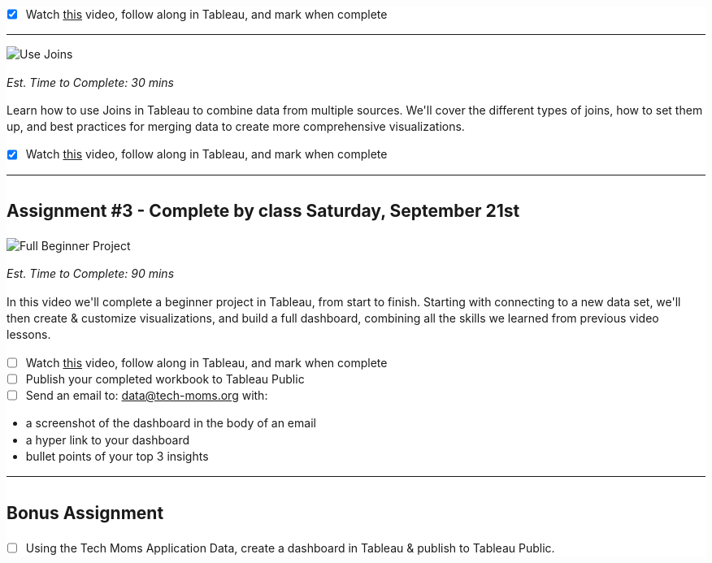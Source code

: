 - [x] Watch [this](https://www.youtube.com/watch?v=ebjDwX8sUMk&list=PLUaB-1hjhk8GwbqoVmo_5zuhOa0Tcl3xC&index=3) video, follow along in Tableau, and mark when complete

---

<img width="600" alt="Use Joins" src="https://github.com/user-attachments/assets/17dafa84-f7c7-4b12-9a0d-0e94c5ac3fad">

_Est. Time to Complete: 30 mins_

Learn how to use Joins in Tableau to combine data from multiple sources. We'll cover the different types of joins, how to set them up, and best practices for merging data to create more comprehensive visualizations.

- [x] Watch [this](https://www.youtube.com/watch?v=A4SVUF-fTwc&list=PLUaB-1hjhk8GwbqoVmo_5zuhOa0Tcl3xC&index=4) video, follow along in Tableau, and mark when complete

---
## Assignment #3 - Complete by class Saturday, September 21st

<img width="600" alt="Full Beginner Project" src="https://github.com/user-attachments/assets/cb76f3d3-e77e-4d61-89db-bd6b9c957e4f">

_Est. Time to Complete: 90 mins_

In this video we'll complete a beginner project in Tableau, from start to finish. Starting with connecting to a new data set, we'll then create & customize visualizations, and build a full dashboard, combining all the skills we learned from previous video lessons.

- [ ] Watch [this](https://www.youtube.com/watch?v=zOR0-nygfDE&list=PLUaB-1hjhk8GwbqoVmo_5zuhOa0Tcl3xC&index=5) video, follow along in Tableau, and mark when complete
- [ ] Publish your completed workbook to Tableau Public
- [ ] Send an email to: data@tech-moms.org with: 
* a screenshot of the dashboard in the body of an email
* a hyper link to your dashboard
* bullet points of your top 3 insights 

---

## Bonus Assignment 

- [ ] Using the Tech Moms Application Data, create a dashboard in Tableau & publish to Tableau Public. 



